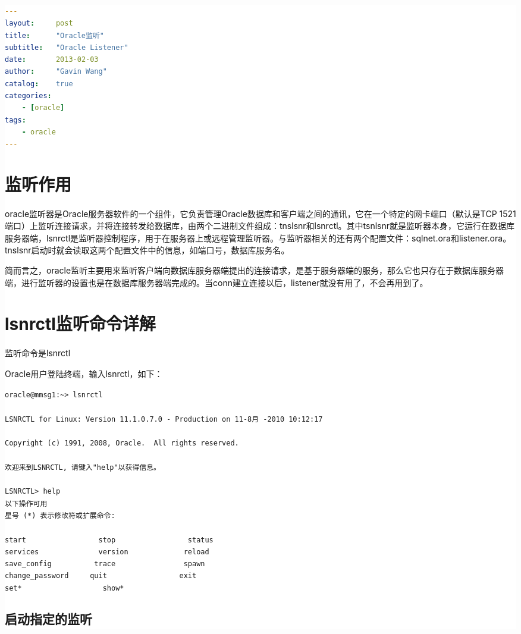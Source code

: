 ```yaml
---
layout:     post
title:      "Oracle监听"
subtitle:   "Oracle Listener"
date:       2013-02-03
author:     "Gavin Wang"
catalog:    true
categories:
    - [oracle]
tags:
    - oracle
---
```



# 监听作用

oracle监听器是Oracle服务器软件的一个组件，它负责管理Oracle数据库和客户端之间的通讯，它在一个特定的网卡端口（默认是TCP 1521端口）上监听连接请求，并将连接转发给数据库，由两个二进制文件组成：tnslsnr和lsnrctl。其中tsnlsnr就是监听器本身，它运行在数据库服务器端，lsnrctl是监听器控制程序，用于在服务器上或远程管理监听器。与监听器相关的还有两个配置文件：sqlnet.ora和listener.ora。tnslsnr启动时就会读取这两个配置文件中的信息，如端口号，数据库服务名。

简而言之，oracle监听主要用来监听客户端向数据库服务器端提出的连接请求，是基于服务器端的服务，那么它也只存在于数据库服务器端，进行监听器的设置也是在数据库服务器端完成的。当conn建立连接以后，listener就没有用了，不会再用到了。

# lsnrctl监听命令详解

监听命令是lsnrctl

Oracle用户登陆终端，输入lsnrctl，如下：

```shell
oracle@mmsg1:~> lsnrctl

LSNRCTL for Linux: Version 11.1.0.7.0 - Production on 11-8月 -2010 10:12:17

Copyright (c) 1991, 2008, Oracle.  All rights reserved.

欢迎来到LSNRCTL, 请键入"help"以获得信息。

LSNRCTL> help
以下操作可用
星号 (*) 表示修改符或扩展命令: 

start                 stop                 status              
services              version             reload              
save_config          trace                spawn               
change_password     quit                 exit                
set*                   show*               
```

## 启动指定的监听
